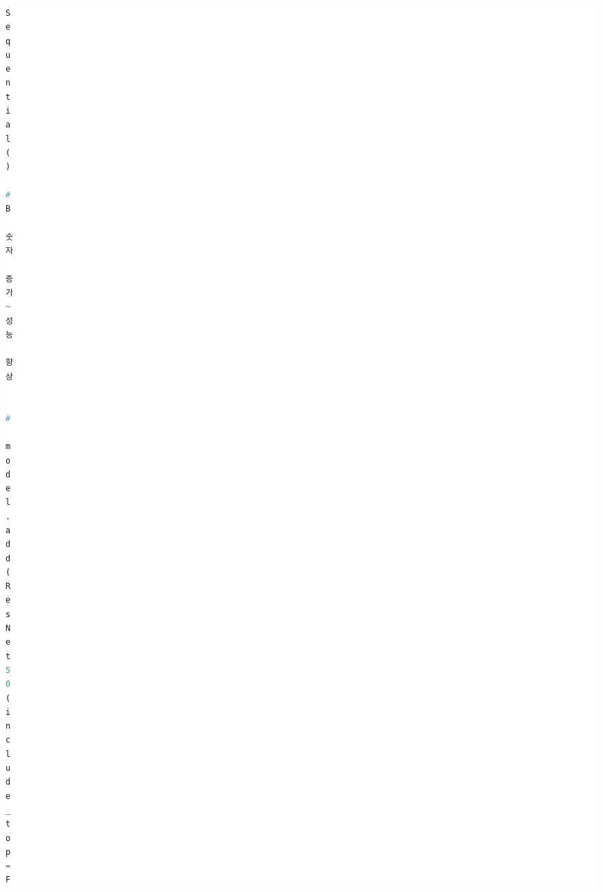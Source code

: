 ```python
S
e
q
u
e
n
t
i
a
l
(
)
 
#
B
 
숫
자
 
증
가
~
성
능
 
향
상
 

#
 
m
o
d
e
l
.
a
d
d
(
R
e
s
N
e
t
5
0
(
i
n
c
l
u
d
e
_
t
o
p
=
F
```